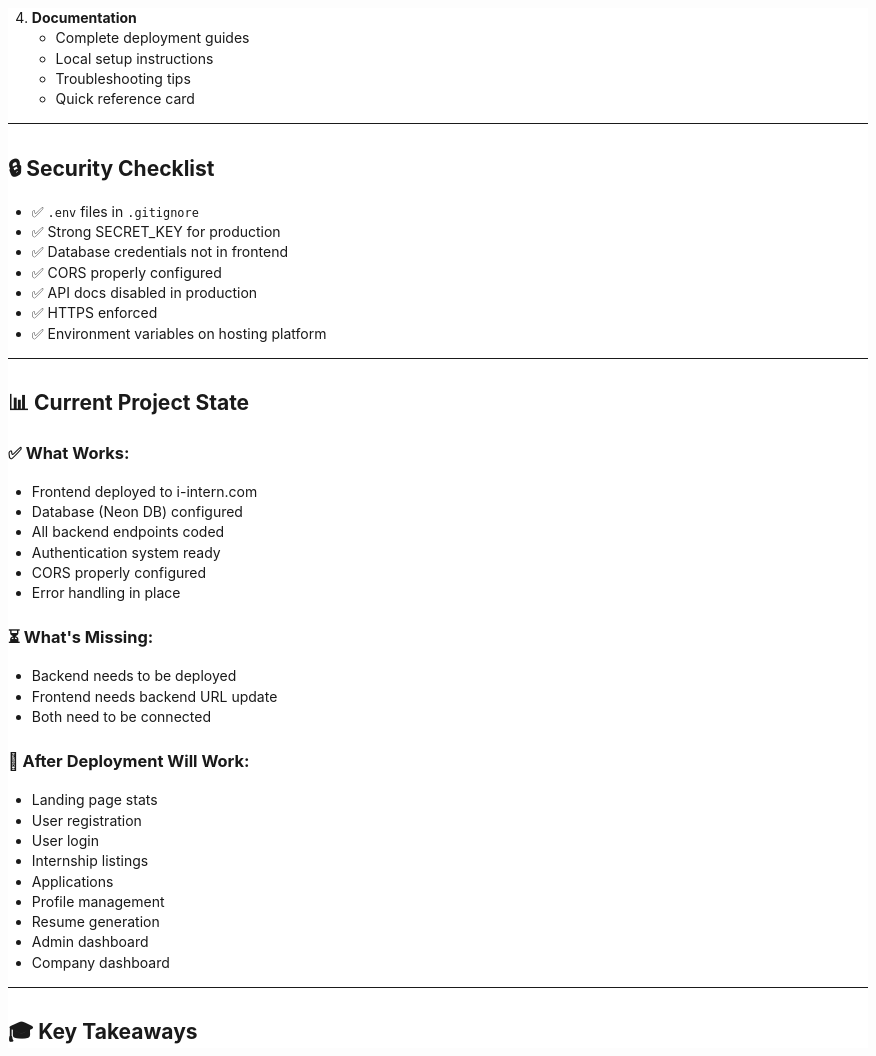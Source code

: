 4. **Documentation**
   - Complete deployment guides
   - Local setup instructions
   - Troubleshooting tips
   - Quick reference card

---

## 🔒 Security Checklist

- ✅ `.env` files in `.gitignore`
- ✅ Strong SECRET_KEY for production
- ✅ Database credentials not in frontend
- ✅ CORS properly configured
- ✅ API docs disabled in production
- ✅ HTTPS enforced
- ✅ Environment variables on hosting platform

---

## 📊 Current Project State

### ✅ What Works:
- Frontend deployed to i-intern.com
- Database (Neon DB) configured
- All backend endpoints coded
- Authentication system ready
- CORS properly configured
- Error handling in place

### ⏳ What's Missing:
- Backend needs to be deployed
- Frontend needs backend URL update
- Both need to be connected

### 🎯 After Deployment Will Work:
- Landing page stats
- User registration
- User login
- Internship listings
- Applications
- Profile management
- Resume generation
- Admin dashboard
- Company dashboard

---

## 🎓 Key Takeaways
